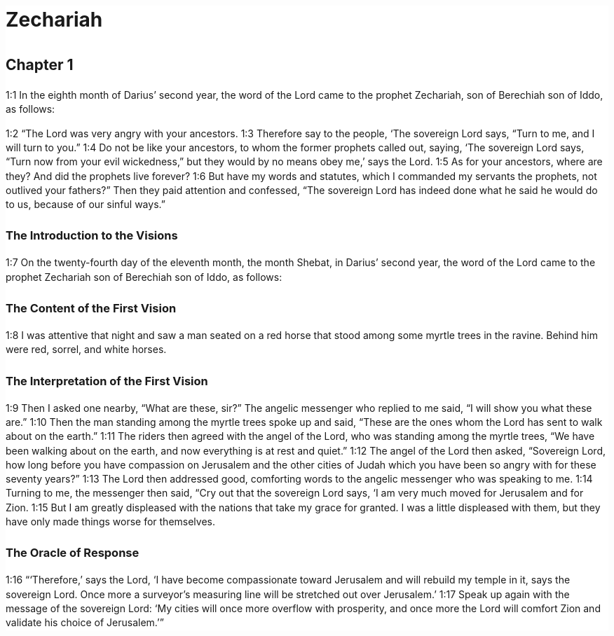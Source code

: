 # Zechariah

## Chapter 1

<a name="38:1:1">1:1</a> In the eighth month of Darius’ second year, the word of the Lord came to the prophet Zechariah, son of Berechiah son of Iddo, as follows:

<a name="38:1:2">1:2</a> “The Lord was very angry with your ancestors. <a name="38:1:3">1:3</a> Therefore say to the people, ‘The sovereign Lord says, “Turn to me, and I will turn to you.” <a name="38:1:4">1:4</a> Do not be like your ancestors, to whom the former prophets called out, saying, ‘The sovereign Lord says, “Turn now from your evil wickedness,” but they would by no means obey me,’ says the Lord. <a name="38:1:5">1:5</a> As for your ancestors, where are they? And did the prophets live forever? <a name="38:1:6">1:6</a> But have my words and statutes, which I commanded my servants the prophets, not outlived your fathers?” Then they paid attention and confessed, “The sovereign Lord has indeed done what he said he would do to us, because of our sinful ways.”

### The Introduction to the Visions

<a name="38:1:7">1:7</a> On the twenty-fourth day of the eleventh month, the month Shebat, in Darius’ second year, the word of the Lord came to the prophet Zechariah son of Berechiah son of Iddo, as follows:

### The Content of the First Vision

<a name="38:1:8">1:8</a> I was attentive that night and saw a man seated on a red horse that stood among some myrtle trees in the ravine. Behind him were red, sorrel, and white horses.

### The Interpretation of the First Vision

<a name="38:1:9">1:9</a> Then I asked one nearby, “What are these, sir?” The angelic messenger who replied to me said, “I will show you what these are.” <a name="38:1:10">1:10</a> Then the man standing among the myrtle trees spoke up and said, “These are the ones whom the Lord has sent to walk about on the earth.” <a name="38:1:11">1:11</a> The riders then agreed with the angel of the Lord, who was standing among the myrtle trees, “We have been walking about on the earth, and now everything is at rest and quiet.” <a name="38:1:12">1:12</a> The angel of the Lord then asked, “Sovereign Lord, how long before you have compassion on Jerusalem and the other cities of Judah which you have been so angry with for these seventy years?” <a name="38:1:13">1:13</a> The Lord then addressed good, comforting words to the angelic messenger who was speaking to me. <a name="38:1:14">1:14</a> Turning to me, the messenger then said, “Cry out that the sovereign Lord says, ‘I am very much moved for Jerusalem and for Zion. <a name="38:1:15">1:15</a> But I am greatly displeased with the nations that take my grace for granted. I was a little displeased with them, but they have only made things worse for themselves.

### The Oracle of Response

<a name="38:1:16">1:16</a> “‘Therefore,’ says the Lord, ‘I have become compassionate toward Jerusalem and will rebuild my temple in it, says the sovereign Lord. Once more a surveyor’s measuring line will be stretched out over Jerusalem.’ <a name="38:1:17">1:17</a> Speak up again with the message of the sovereign Lord: ‘My cities will once more overflow with prosperity, and once more the Lord will comfort Zion and validate his choice of Jerusalem.’”
